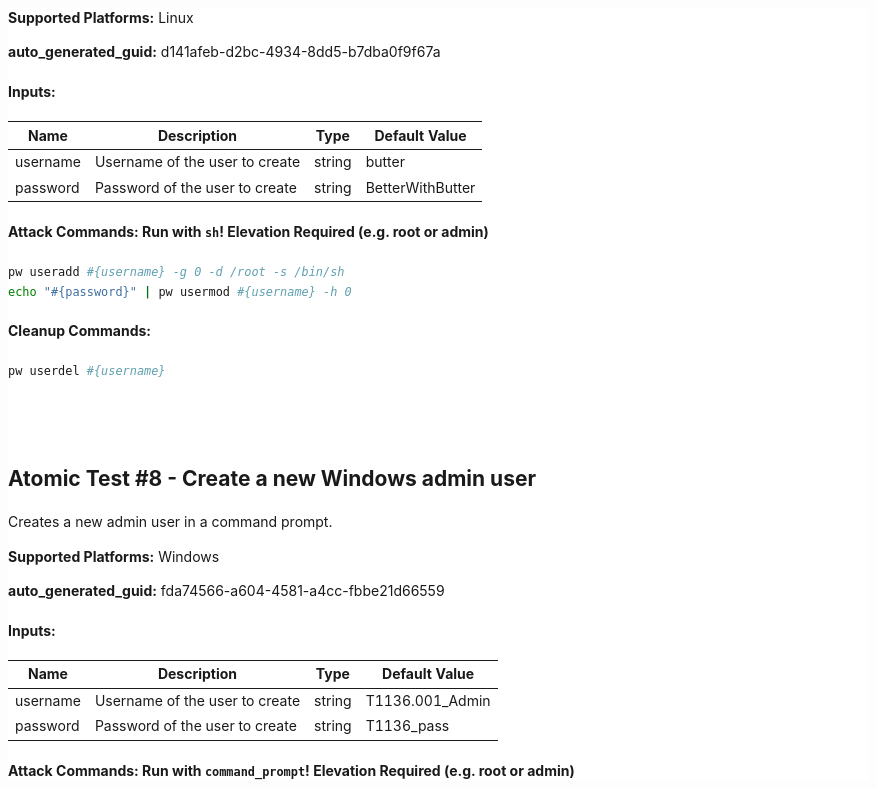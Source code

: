 **Supported Platforms:** Linux


**auto_generated_guid:** d141afeb-d2bc-4934-8dd5-b7dba0f9f67a





#### Inputs:
| Name | Description | Type | Default Value |
|------|-------------|------|---------------|
| username | Username of the user to create | string | butter|
| password | Password of the user to create | string | BetterWithButter|


#### Attack Commands: Run with `sh`!  Elevation Required (e.g. root or admin) 


```sh
pw useradd #{username} -g 0 -d /root -s /bin/sh
echo "#{password}" | pw usermod #{username} -h 0
```

#### Cleanup Commands:
```sh
pw userdel #{username}
```





<br/>
<br/>

## Atomic Test #8 - Create a new Windows admin user
Creates a new admin user in a command prompt.

**Supported Platforms:** Windows


**auto_generated_guid:** fda74566-a604-4581-a4cc-fbbe21d66559





#### Inputs:
| Name | Description | Type | Default Value |
|------|-------------|------|---------------|
| username | Username of the user to create | string | T1136.001_Admin|
| password | Password of the user to create | string | T1136_pass|


#### Attack Commands: Run with `command_prompt`!  Elevation Required (e.g. root or admin) 
